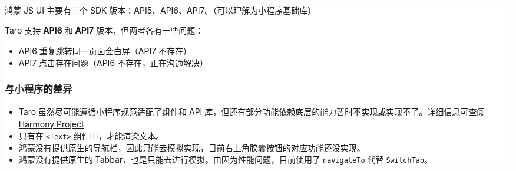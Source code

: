 鸿蒙 JS UI 主要有三个 SDK 版本：API5、API6、API7。（可以理解为小程序基础库）

Taro 支持 **API6** 和 **API7** 版本，但两者各有一些问题：

- API6 重复跳转同一页面会白屏（API7 不存在）
- API7 点击存在问题（API6 不存在，正在沟通解决）

### 与小程序的差异

- Taro 虽然尽可能遵循小程序规范适配了组件和 API 库，但还有部分功能依赖底层的能力暂时不实现或实现不了。详细信息可查阅 [Harmony Project](https://github.com/NervJS/taro/projects/2)
- 只有在 `<Text>` 组件中，才能渲染文本。
- 鸿蒙没有提供原生的导航栏，因此只能去模拟实现，目前右上角胶囊按钮的对应功能还没实现。
- 鸿蒙没有提供原生的 Tabbar，也是只能去进行模拟。由因为性能问题，目前使用了 `navigateTo` 代替 `SwitchTab`。
